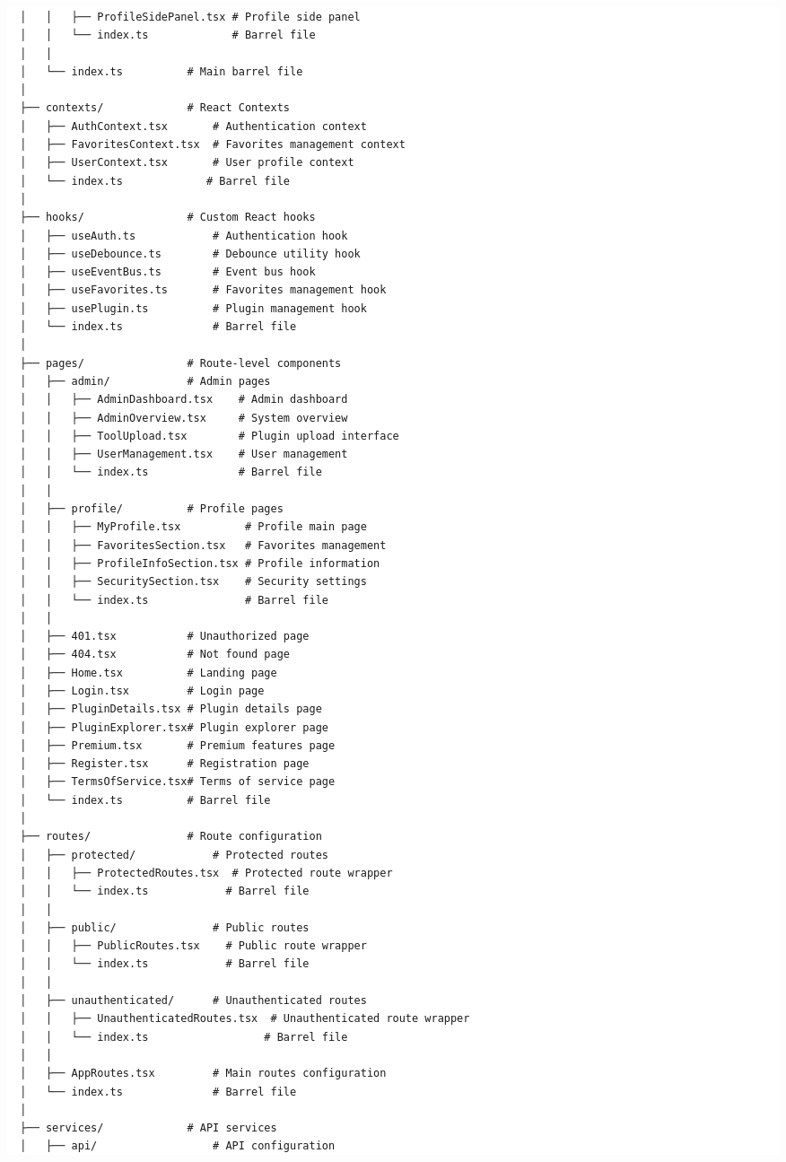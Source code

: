 ```
  │   │   ├── ProfileSidePanel.tsx # Profile side panel
  │   │   └── index.ts             # Barrel file
  │   │
  │   └── index.ts          # Main barrel file
  │
  ├── contexts/             # React Contexts
  │   ├── AuthContext.tsx       # Authentication context
  │   ├── FavoritesContext.tsx  # Favorites management context
  │   ├── UserContext.tsx       # User profile context
  │   └── index.ts             # Barrel file
  │
  ├── hooks/                # Custom React hooks
  │   ├── useAuth.ts            # Authentication hook
  │   ├── useDebounce.ts        # Debounce utility hook
  │   ├── useEventBus.ts        # Event bus hook
  │   ├── useFavorites.ts       # Favorites management hook
  │   ├── usePlugin.ts          # Plugin management hook
  │   └── index.ts              # Barrel file
  │
  ├── pages/                # Route-level components
  │   ├── admin/            # Admin pages
  │   │   ├── AdminDashboard.tsx    # Admin dashboard
  │   │   ├── AdminOverview.tsx     # System overview
  │   │   ├── ToolUpload.tsx        # Plugin upload interface
  │   │   ├── UserManagement.tsx    # User management
  │   │   └── index.ts              # Barrel file
  │   │
  │   ├── profile/          # Profile pages
  │   │   ├── MyProfile.tsx          # Profile main page
  │   │   ├── FavoritesSection.tsx   # Favorites management
  │   │   ├── ProfileInfoSection.tsx # Profile information
  │   │   ├── SecuritySection.tsx    # Security settings
  │   │   └── index.ts               # Barrel file
  │   │
  │   ├── 401.tsx           # Unauthorized page
  │   ├── 404.tsx           # Not found page
  │   ├── Home.tsx          # Landing page
  │   ├── Login.tsx         # Login page
  │   ├── PluginDetails.tsx # Plugin details page
  │   ├── PluginExplorer.tsx# Plugin explorer page
  │   ├── Premium.tsx       # Premium features page
  │   ├── Register.tsx      # Registration page
  │   ├── TermsOfService.tsx# Terms of service page
  │   └── index.ts          # Barrel file
  │
  ├── routes/               # Route configuration
  │   ├── protected/            # Protected routes
  │   │   ├── ProtectedRoutes.tsx  # Protected route wrapper
  │   │   └── index.ts            # Barrel file
  │   │
  │   ├── public/               # Public routes
  │   │   ├── PublicRoutes.tsx    # Public route wrapper
  │   │   └── index.ts            # Barrel file
  │   │
  │   ├── unauthenticated/      # Unauthenticated routes
  │   │   ├── UnauthenticatedRoutes.tsx  # Unauthenticated route wrapper
  │   │   └── index.ts                  # Barrel file
  │   │
  │   ├── AppRoutes.tsx         # Main routes configuration
  │   └── index.ts              # Barrel file
  │
  ├── services/             # API services
  │   ├── api/                  # API configuration
```